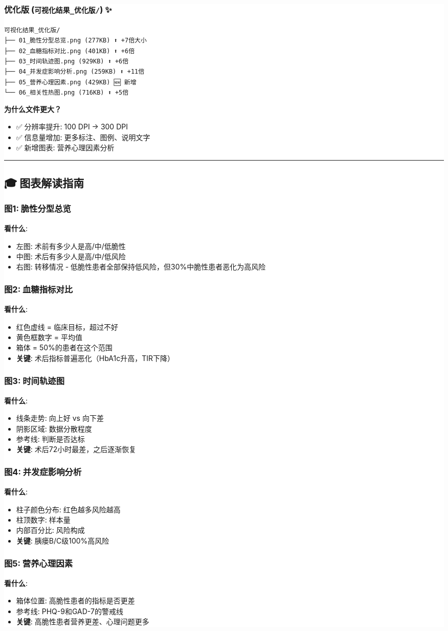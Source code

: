 ### 优化版 (`可视化结果_优化版/`) ✨
```
可视化结果_优化版/
├── 01_脆性分型总览.png (277KB) ⬆️ +7倍大小
├── 02_血糖指标对比.png (401KB) ⬆️ +6倍
├── 03_时间轨迹图.png (929KB) ⬆️ +6倍
├── 04_并发症影响分析.png (259KB) ⬆️ +11倍
├── 05_营养心理因素.png (429KB) 🆕 新增
└── 06_相关性热图.png (716KB) ⬆️ +5倍
```

**为什么文件更大？**
- ✅ 分辨率提升: 100 DPI → 300 DPI
- ✅ 信息量增加: 更多标注、图例、说明文字
- ✅ 新增图表: 营养心理因素分析

---

## 🎓 图表解读指南

### 图1: 脆性分型总览
**看什么**:
- 左图: 术前有多少人是高/中/低脆性
- 中图: 术后有多少人是高/中/低风险
- 右图: 转移情况 - 低脆性患者全部保持低风险，但30%中脆性患者恶化为高风险

### 图2: 血糖指标对比
**看什么**:
- 红色虚线 = 临床目标，超过不好
- 黄色框数字 = 平均值
- 箱体 = 50%的患者在这个范围
- **关键**: 术后指标普遍恶化（HbA1c升高，TIR下降）

### 图3: 时间轨迹图
**看什么**:
- 线条走势: 向上好 vs 向下差
- 阴影区域: 数据分散程度
- 参考线: 判断是否达标
- **关键**: 术后72小时最差，之后逐渐恢复

### 图4: 并发症影响分析
**看什么**:
- 柱子颜色分布: 红色越多风险越高
- 柱顶数字: 样本量
- 内部百分比: 风险构成
- **关键**: 胰瘘B/C级100%高风险

### 图5: 营养心理因素
**看什么**:
- 箱体位置: 高脆性患者的指标是否更差
- 参考线: PHQ-9和GAD-7的警戒线
- **关键**: 高脆性患者营养更差、心理问题更多
